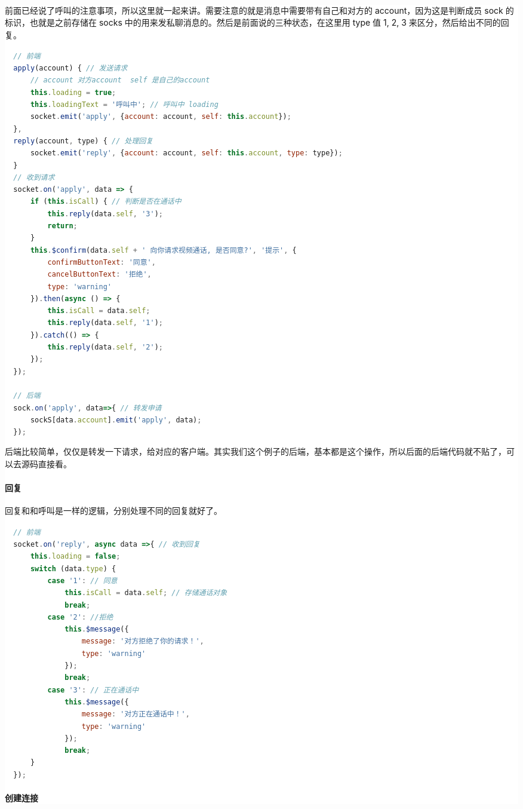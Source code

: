   前面已经说了呼叫的注意事项，所以这里就一起来讲。需要注意的就是消息中需要带有自己和对方的 account，因为这是判断成员 sock 的标识，也就是之前存储在 socks 中的用来发私聊消息的。然后是前面说的三种状态，在这里用 type 值 1, 2, 3 来区分，然后给出不同的回复。
  ``` javascript
    // 前端
    apply(account) { // 发送请求
        // account 对方account  self 是自己的account
        this.loading = true;
        this.loadingText = '呼叫中'; // 呼叫中 loading
        socket.emit('apply', {account: account, self: this.account});
    },
    reply(account, type) { // 处理回复
        socket.emit('reply', {account: account, self: this.account, type: type});
    }
    // 收到请求
    socket.on('apply', data => {
        if (this.isCall) { // 判断是否在通话中
            this.reply(data.self, '3');
            return;
        }
        this.$confirm(data.self + ' 向你请求视频通话, 是否同意?', '提示', {
            confirmButtonText: '同意',
            cancelButtonText: '拒绝',
            type: 'warning'
        }).then(async () => {
            this.isCall = data.self;
            this.reply(data.self, '1');
        }).catch(() => {
            this.reply(data.self, '2');
        });
    });
    
    // 后端
    sock.on('apply', data=>{ // 转发申请
        sockS[data.account].emit('apply', data);
    });
  ```
  后端比较简单，仅仅是转发一下请求，给对应的客户端。其实我们这个例子的后端，基本都是这个操作，所以后面的后端代码就不贴了，可以去源码直接看。
#### 回复

  回复和和呼叫是一样的逻辑，分别处理不同的回复就好了。
  ``` javascript
    // 前端 
    socket.on('reply', async data =>{ // 收到回复
        this.loading = false;
        switch (data.type) {
            case '1': // 同意
                this.isCall = data.self; // 存储通话对象
                break;
            case '2': //拒绝
                this.$message({
                    message: '对方拒绝了你的请求！',
                    type: 'warning'
                });
                break;
            case '3': // 正在通话中
                this.$message({
                    message: '对方正在通话中！',
                    type: 'warning'
                });
                break;
        }
    });
  ```
#### 创建连接